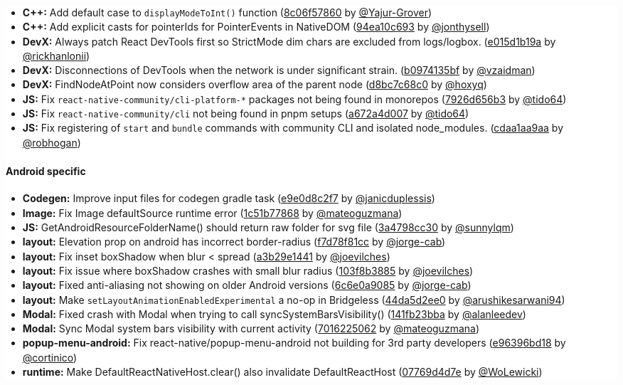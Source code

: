 - **C++:** Add default case to `displayModeToInt()` function ([8c06f57860](https://github.com/facebook/react-native/commit/8c06f57860278cd4ff4a03bf182d22a27fcd0779) by [@Yajur-Grover](https://github.com/Yajur-Grover))
- **C++:** Add explicit casts for pointerIds for PointerEvents in NativeDOM ([94ea10c693](https://github.com/facebook/react-native/commit/94ea10c6939f915251520b49aeb131917364c078) by [@jonthysell](https://github.com/jonthysell))
- **DevX:** Always patch React DevTools first so StrictMode dim chars are excluded from logs/logbox. ([e015d1b19a](https://github.com/facebook/react-native/commit/e015d1b19a2d6894badbe5525c7e53f2c2e21742) by [@rickhanlonii](https://github.com/rickhanlonii))
- **DevX:** Disconnections of DevTools when the network is under significant strain. ([b0974135bf](https://github.com/facebook/react-native/commit/b0974135bf1c0946d4a85bdc1fd423ff7dc612c5) by [@vzaidman](https://github.com/vzaidman))
- **DevX:** FindNodeAtPoint now considers overflow area of the parent node ([d8bc7c68c0](https://github.com/facebook/react-native/commit/d8bc7c68c0a6ea2dee73edc3270dbdcb3b132af9) by [@hoxyq](https://github.com/hoxyq))
- **JS:** Fix `react-native-community/cli-platform-*` packages not being found in monorepos ([7926d656b3](https://github.com/facebook/react-native/commit/7926d656b30667a026a5bc85da61696e915893bf) by [@tido64](https://github.com/tido64))
- **JS:** Fix `react-native-community/cli` not being found in pnpm setups ([a672a4d007](https://github.com/facebook/react-native/commit/a672a4d0073a282ba9de1ca24a563833530f0d60) by [@tido64](https://github.com/tido64))
- **JS:** Fix registering of `start` and `bundle` commands with community CLI and isolated node_modules. ([cdaa1aa9aa](https://github.com/facebook/react-native/commit/cdaa1aa9aa330bc6c58d902a89f515d30288698f) by [@robhogan](https://github.com/robhogan))

#### Android specific

- **Codegen:** Improve input files for codegen gradle task ([e9e0d8c2f7](https://github.com/facebook/react-native/commit/e9e0d8c2f79e4077445c28e459ba0e5981da478b) by [@janicduplessis](https://github.com/janicduplessis))
- **Image:** Fix Image defaultSource runtime error ([1c51b77868](https://github.com/facebook/react-native/commit/1c51b7786860fe364a115f7a4ed29228157f0f5c) by [@mateoguzmana](https://github.com/mateoguzmana))
- **JS:** GetAndroidResourceFolderName() should return raw folder for svg file ([3a4798cc30](https://github.com/facebook/react-native/commit/3a4798cc30a53ba5ca428845d56fbeca43ef4524) by [@sunnylqm](https://github.com/sunnylqm))
- **layout:** Elevation prop on android has incorrect border-radius ([f7d78f81cc](https://github.com/facebook/react-native/commit/f7d78f81cc971be2dcf5476c790556df4220b2bc) by [@jorge-cab](https://github.com/jorge-cab))
- **layout:** Fix inset boxShadow when blur < spread ([a3b29e1441](https://github.com/facebook/react-native/commit/a3b29e1441f86fab624f21d977681f39f9acf549) by [@joevilches](https://github.com/joevilches))
- **layout:** Fix issue where boxShadow crashes with small blur radius ([103f8b3885](https://github.com/facebook/react-native/commit/103f8b38856cad04e93d5b404024c28adbf52cee) by [@joevilches](https://github.com/joevilches))
- **layout:** Fixed anti-aliasing not showing on older Android versions ([6c6e0a9085](https://github.com/facebook/react-native/commit/6c6e0a90855ac070742ce1923204115cbf2528f8) by [@jorge-cab](https://github.com/jorge-cab))
- **layout:** Make `setLayoutAnimationEnabledExperimental` a no-op in Bridgeless ([44da5d2ee0](https://github.com/facebook/react-native/commit/44da5d2ee07d06a0e11b626e2641e255f0ffde9f) by [@arushikesarwani94](https://github.com/arushikesarwani94))
- **Modal:** Fixed crash with Modal when trying to call syncSystemBarsVisibility() ([141fb23bba](https://github.com/facebook/react-native/commit/141fb23bba7120e515902f7bdebd87297d7aca92) by [@alanleedev](https://github.com/alanleedev))
- **Modal:** Sync Modal system bars visibility with current activity ([7016225062](https://github.com/facebook/react-native/commit/701622506248022c3a2fcea1c0066bba6e80232a) by [@mateoguzmana](https://github.com/mateoguzmana))
- **popup-menu-android:** Fix react-native/popup-menu-android not building for 3rd party developers ([e96396bd18](https://github.com/facebook/react-native/commit/e96396bd184471ff8d7a69b4775d851076231b47) by [@cortinico](https://github.com/cortinico))
- **runtime:** Make DefaultReactNativeHost.clear() also invalidate DefaultReactHost ([07769d4d7e](https://github.com/facebook/react-native/commit/07769d4d7eb1d3000210c7a8dafd9a5411694444) by [@WoLewicki](https://github.com/WoLewicki))